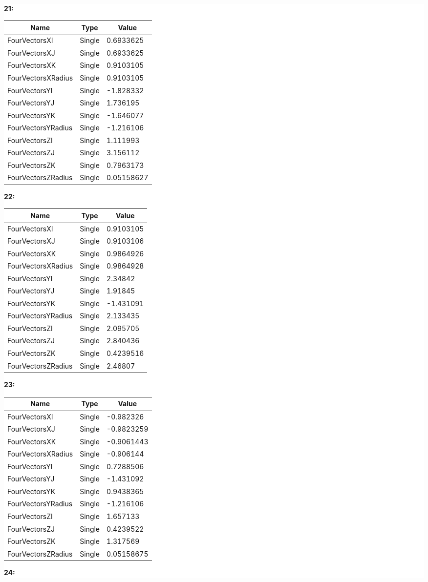 **21:**

Name	| Type	| Value
---	|---	|---	|
FourVectorsXI	|Single	|0.6933625
FourVectorsXJ	|Single	|0.6933625
FourVectorsXK	|Single	|0.9103105
FourVectorsXRadius	|Single	|0.9103105
FourVectorsYI	|Single	|-1.828332
FourVectorsYJ	|Single	|1.736195
FourVectorsYK	|Single	|-1.646077
FourVectorsYRadius	|Single	|-1.216106
FourVectorsZI	|Single	|1.111993
FourVectorsZJ	|Single	|3.156112
FourVectorsZK	|Single	|0.7963173
FourVectorsZRadius	|Single	|0.05158627


**22:**

Name	| Type	| Value
---	|---	|---	|
FourVectorsXI	|Single	|0.9103105
FourVectorsXJ	|Single	|0.9103106
FourVectorsXK	|Single	|0.9864926
FourVectorsXRadius	|Single	|0.9864928
FourVectorsYI	|Single	|2.34842
FourVectorsYJ	|Single	|1.91845
FourVectorsYK	|Single	|-1.431091
FourVectorsYRadius	|Single	|2.133435
FourVectorsZI	|Single	|2.095705
FourVectorsZJ	|Single	|2.840436
FourVectorsZK	|Single	|0.4239516
FourVectorsZRadius	|Single	|2.46807


**23:**

Name	| Type	| Value
---	|---	|---	|
FourVectorsXI	|Single	|-0.982326
FourVectorsXJ	|Single	|-0.9823259
FourVectorsXK	|Single	|-0.9061443
FourVectorsXRadius	|Single	|-0.906144
FourVectorsYI	|Single	|0.7288506
FourVectorsYJ	|Single	|-1.431092
FourVectorsYK	|Single	|0.9438365
FourVectorsYRadius	|Single	|-1.216106
FourVectorsZI	|Single	|1.657133
FourVectorsZJ	|Single	|0.4239522
FourVectorsZK	|Single	|1.317569
FourVectorsZRadius	|Single	|0.05158675


**24:**
